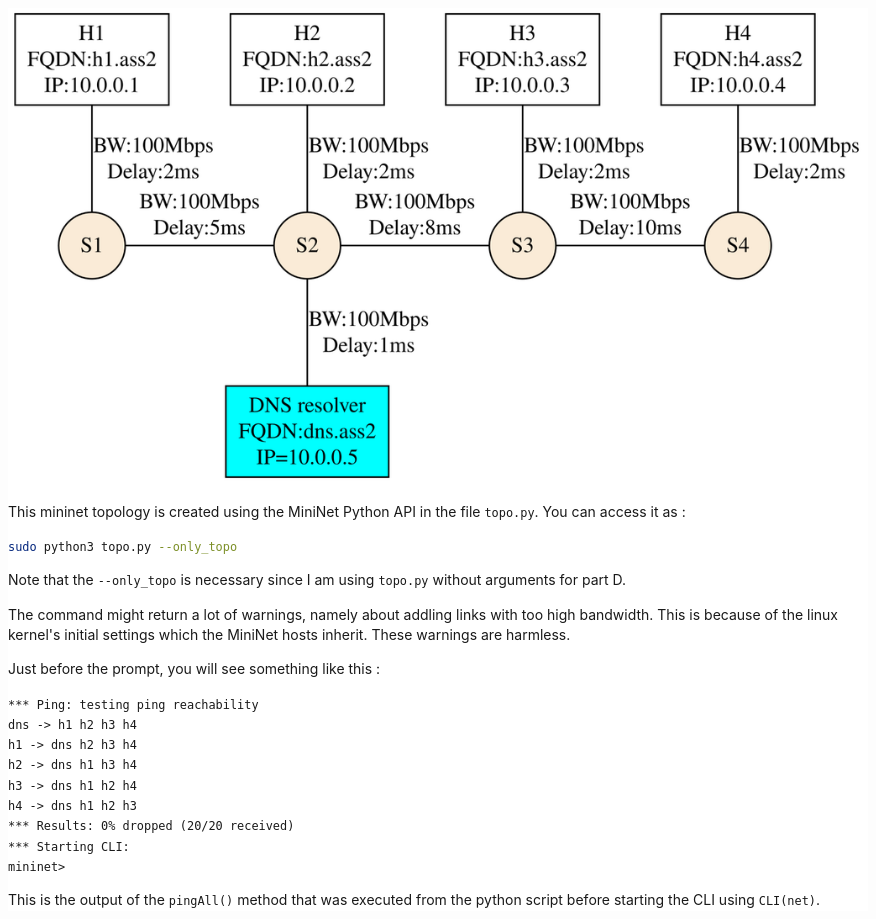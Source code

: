 ![topology](topo.svg)

This mininet topology is created using the MiniNet Python API in the file `topo.py`. You can access it as :

```bash
sudo python3 topo.py --only_topo
```

Note that the `--only_topo` is necessary since I am using `topo.py` without arguments for part D.

The command might return a lot of warnings, namely about addling links with too high bandwidth. This is because of the linux kernel's initial settings which the MiniNet hosts inherit. These warnings are harmless.

Just before the prompt, you will see something like this :

```
*** Ping: testing ping reachability
dns -> h1 h2 h3 h4 
h1 -> dns h2 h3 h4 
h2 -> dns h1 h3 h4 
h3 -> dns h1 h2 h4 
h4 -> dns h1 h2 h3 
*** Results: 0% dropped (20/20 received)
*** Starting CLI:
mininet> 
```

This is the output of the `pingAll()` method that was executed from the python script before starting the CLI using `CLI(net)`.
